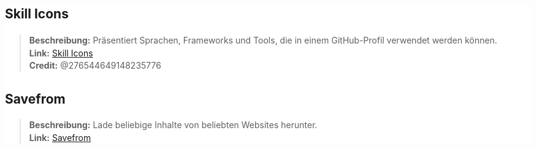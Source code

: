 ## Skill Icons

> **Beschreibung:** Präsentiert Sprachen, Frameworks und Tools, die in einem GitHub-Profil verwendet werden können. <br/>
**Link:** [Skill Icons](https://skillicons.dev/) <br/>
**Credit:** @276544649148235776

## Savefrom

> **Beschreibung:** Lade beliebige Inhalte von beliebten Websites herunter.  <br/>
**Link:** [Savefrom](https://savefrom.net/)
